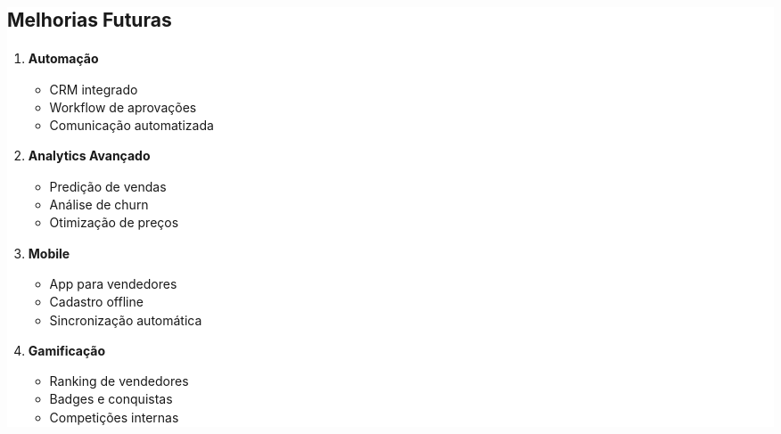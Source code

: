 ## Melhorias Futuras

1. **Automação**
   - CRM integrado
   - Workflow de aprovações
   - Comunicação automatizada

2. **Analytics Avançado**
   - Predição de vendas
   - Análise de churn
   - Otimização de preços

3. **Mobile**
   - App para vendedores
   - Cadastro offline
   - Sincronização automática

4. **Gamificação**
   - Ranking de vendedores
   - Badges e conquistas
   - Competições internas
